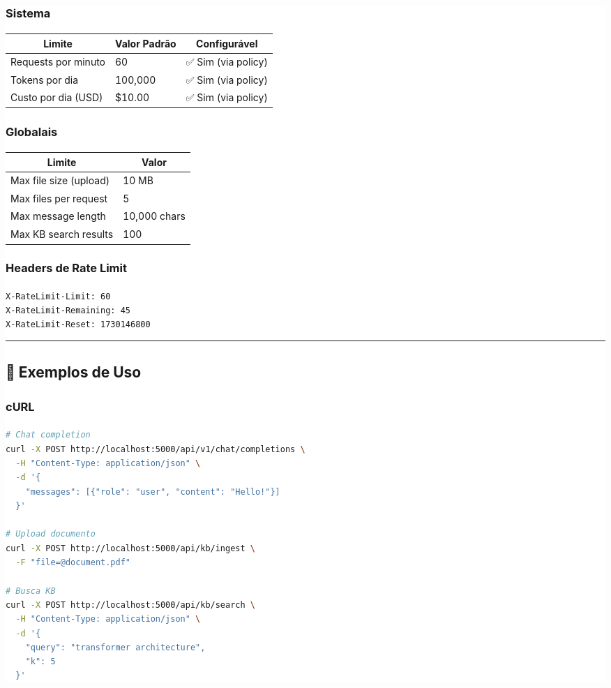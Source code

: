 ### Sistema

| Limite | Valor Padrão | Configurável |
|--------|--------------|--------------|
| Requests por minuto | 60 | ✅ Sim (via policy) |
| Tokens por dia | 100,000 | ✅ Sim (via policy) |
| Custo por dia (USD) | $10.00 | ✅ Sim (via policy) |

### Globalais

| Limite | Valor |
|--------|-------|
| Max file size (upload) | 10 MB |
| Max files per request | 5 |
| Max message length | 10,000 chars |
| Max KB search results | 100 |

### Headers de Rate Limit

```http
X-RateLimit-Limit: 60
X-RateLimit-Remaining: 45
X-RateLimit-Reset: 1730146800
```

---

## 🔧 Exemplos de Uso

### cURL

```bash
# Chat completion
curl -X POST http://localhost:5000/api/v1/chat/completions \
  -H "Content-Type: application/json" \
  -d '{
    "messages": [{"role": "user", "content": "Hello!"}]
  }'

# Upload documento
curl -X POST http://localhost:5000/api/kb/ingest \
  -F "file=@document.pdf"

# Busca KB
curl -X POST http://localhost:5000/api/kb/search \
  -H "Content-Type: application/json" \
  -d '{
    "query": "transformer architecture",
    "k": 5
  }'
```
